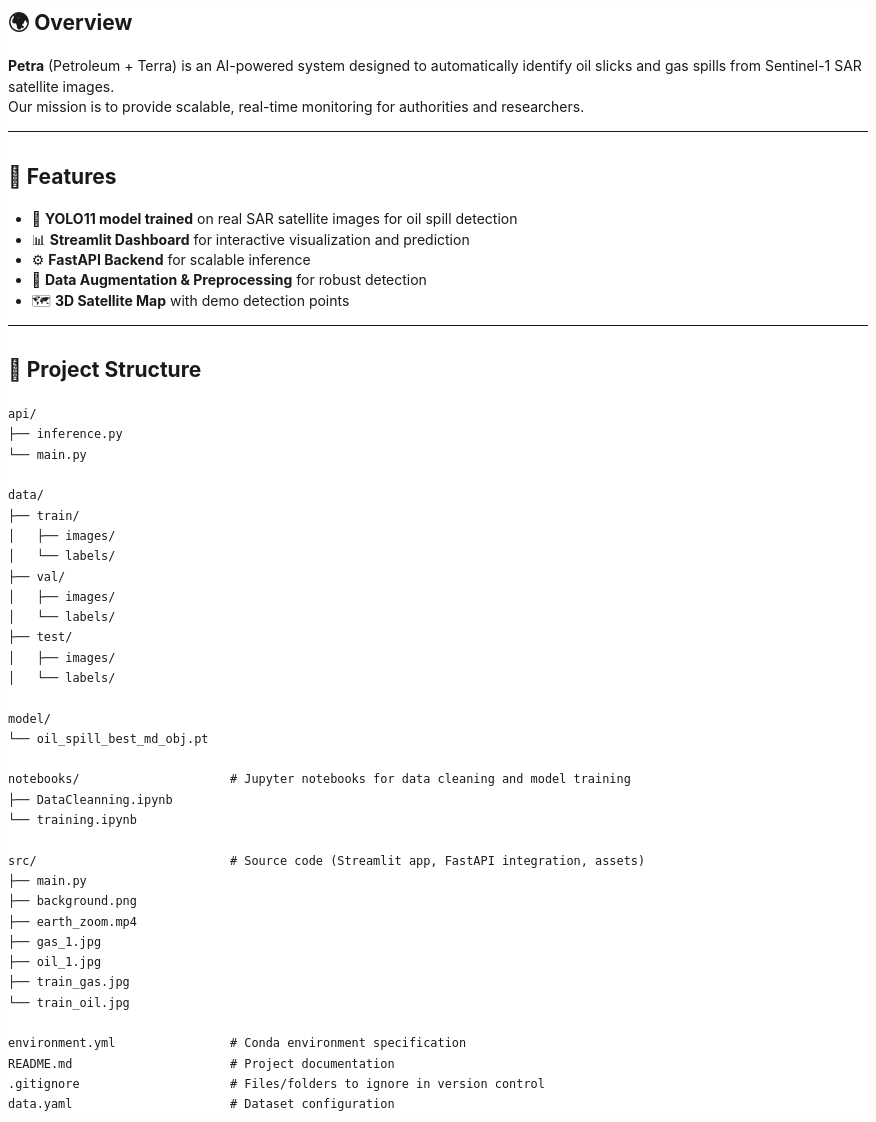 
## 🌍 Overview

**Petra** (Petroleum + Terra) is an AI-powered system designed to automatically identify oil slicks and gas spills from Sentinel-1 SAR satellite images.  
Our mission is to provide scalable, real-time monitoring for authorities and researchers.

---

## 🚀 Features

- 🧠 **YOLO11 model trained** on real SAR satellite images for oil spill detection
- 📊 **Streamlit Dashboard** for interactive visualization and prediction  
- ⚙️ **FastAPI Backend** for scalable inference  
- 🔄 **Data Augmentation & Preprocessing** for robust detection  
- 🗺️ **3D Satellite Map** with demo detection points 

---

## 📂 Project Structure

```plaintext
api/
├── inference.py
└── main.py

data/
├── train/
│   ├── images/
│   └── labels/
├── val/
│   ├── images/
│   └── labels/
├── test/
│   ├── images/
│   └── labels/

model/
└── oil_spill_best_md_obj.pt

notebooks/                     # Jupyter notebooks for data cleaning and model training
├── DataCleanning.ipynb
└── training.ipynb

src/                           # Source code (Streamlit app, FastAPI integration, assets)
├── main.py
├── background.png
├── earth_zoom.mp4
├── gas_1.jpg
├── oil_1.jpg
├── train_gas.jpg
└── train_oil.jpg

environment.yml                # Conda environment specification
README.md                      # Project documentation
.gitignore                     # Files/folders to ignore in version control
data.yaml                      # Dataset configuration

```
